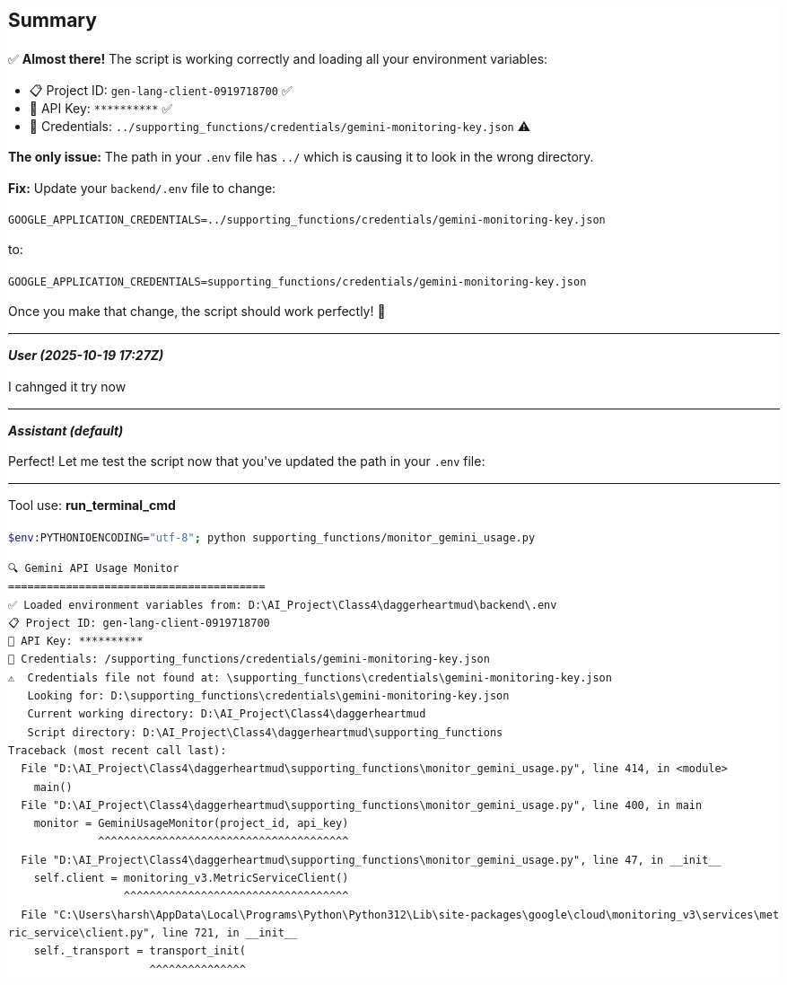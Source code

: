 
## Summary

✅ **Almost there!** The script is working correctly and loading all your environment variables:

- 📋 Project ID: `gen-lang-client-0919718700` ✅
- 🔑 API Key: `**********` ✅  
- 🔐 Credentials: `../supporting_functions/credentials/gemini-monitoring-key.json` ⚠️

**The only issue:** The path in your `.env` file has `../` which is causing it to look in the wrong directory.

**Fix:** Update your `backend/.env` file to change:
```
GOOGLE_APPLICATION_CREDENTIALS=../supporting_functions/credentials/gemini-monitoring-key.json
```
to:
```
GOOGLE_APPLICATION_CREDENTIALS=supporting_functions/credentials/gemini-monitoring-key.json
```

Once you make that change, the script should work perfectly! 🎉

---

_**User (2025-10-19 17:27Z)**_

I cahnged it try now

---

_**Assistant (default)**_

Perfect! Let me test the script now that you've updated the path in your `.env` file:


---

Tool use: **run_terminal_cmd**

```bash
$env:PYTHONIOENCODING="utf-8"; python supporting_functions/monitor_gemini_usage.py
```

```
🔍 Gemini API Usage Monitor
========================================
✅ Loaded environment variables from: D:\AI_Project\Class4\daggerheartmud\backend\.env
📋 Project ID: gen-lang-client-0919718700
🔑 API Key: **********
🔐 Credentials: /supporting_functions/credentials/gemini-monitoring-key.json
⚠️  Credentials file not found at: \supporting_functions\credentials\gemini-monitoring-key.json
   Looking for: D:\supporting_functions\credentials\gemini-monitoring-key.json
   Current working directory: D:\AI_Project\Class4\daggerheartmud
   Script directory: D:\AI_Project\Class4\daggerheartmud\supporting_functions
Traceback (most recent call last):
  File "D:\AI_Project\Class4\daggerheartmud\supporting_functions\monitor_gemini_usage.py", line 414, in <module>
    main()
  File "D:\AI_Project\Class4\daggerheartmud\supporting_functions\monitor_gemini_usage.py", line 400, in main
    monitor = GeminiUsageMonitor(project_id, api_key)
              ^^^^^^^^^^^^^^^^^^^^^^^^^^^^^^^^^^^^^^^
  File "D:\AI_Project\Class4\daggerheartmud\supporting_functions\monitor_gemini_usage.py", line 47, in __init__
    self.client = monitoring_v3.MetricServiceClient()
                  ^^^^^^^^^^^^^^^^^^^^^^^^^^^^^^^^^^^
  File "C:\Users\harsh\AppData\Local\Programs\Python\Python312\Lib\site-packages\google\cloud\monitoring_v3\services\metric_service\client.py", line 721, in __init__
    self._transport = transport_init(
                      ^^^^^^^^^^^^^^^
```